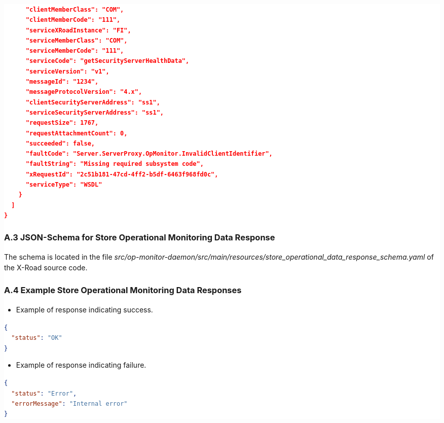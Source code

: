 ```json
      "clientMemberClass": "COM",
      "clientMemberCode": "111",
      "serviceXRoadInstance": "FI",
      "serviceMemberClass": "COM",
      "serviceMemberCode": "111",
      "serviceCode": "getSecurityServerHealthData",
      "serviceVersion": "v1",
      "messageId": "1234",
      "messageProtocolVersion": "4.x",
      "clientSecurityServerAddress": "ss1",
      "serviceSecurityServerAddress": "ss1",
      "requestSize": 1767,
      "requestAttachmentCount": 0,
      "succeeded": false,
      "faultCode": "Server.ServerProxy.OpMonitor.InvalidClientIdentifier",
      "faultString": "Missing required subsystem code",
      "xRequestId": "2c51b181-47cd-4ff2-b5df-6463f968fd0c",
      "serviceType": "WSDL"
    }   
  ]
}
```

### A.3 JSON-Schema for Store Operational Monitoring Data Response

The schema is located in the file *src/op-monitor-daemon/src/main/resources/store_operational_data_response_schema.yaml* of the X-Road source code.

### A.4 Example Store Operational Monitoring Data Responses

* Example of response indicating success.

```json
{
  "status": "OK"
}
```

* Example of response indicating failure.

```json
{
  "status": "Error",
  "errorMessage": "Internal error"
}
```
